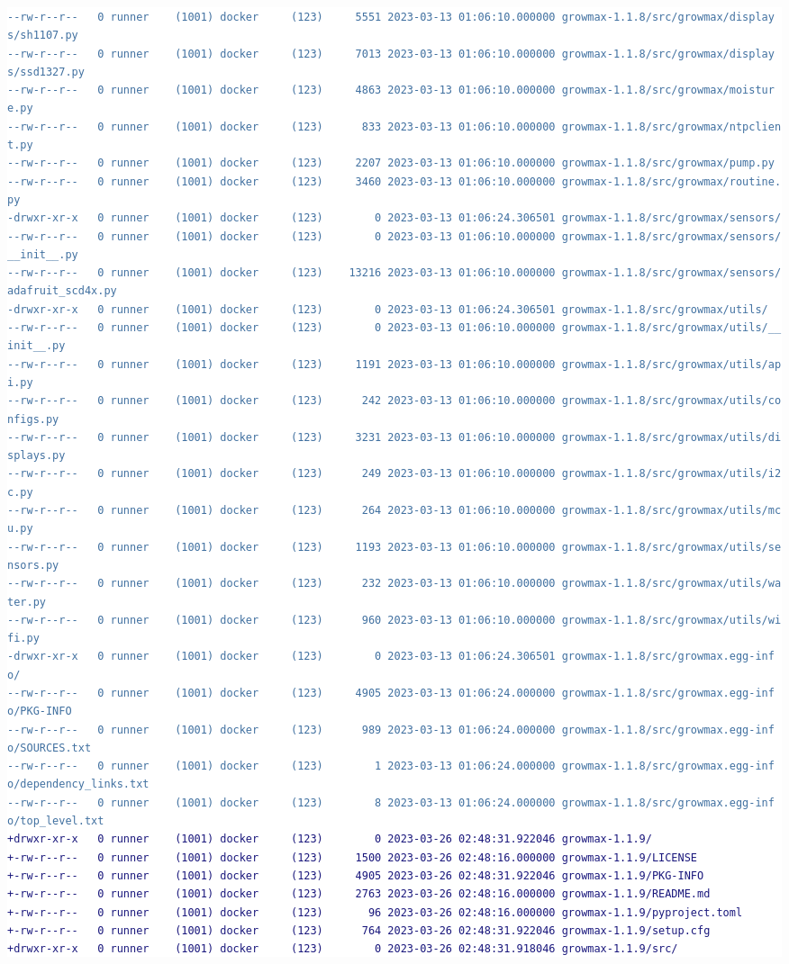 ```diff
--rw-r--r--   0 runner    (1001) docker     (123)     5551 2023-03-13 01:06:10.000000 growmax-1.1.8/src/growmax/displays/sh1107.py
--rw-r--r--   0 runner    (1001) docker     (123)     7013 2023-03-13 01:06:10.000000 growmax-1.1.8/src/growmax/displays/ssd1327.py
--rw-r--r--   0 runner    (1001) docker     (123)     4863 2023-03-13 01:06:10.000000 growmax-1.1.8/src/growmax/moisture.py
--rw-r--r--   0 runner    (1001) docker     (123)      833 2023-03-13 01:06:10.000000 growmax-1.1.8/src/growmax/ntpclient.py
--rw-r--r--   0 runner    (1001) docker     (123)     2207 2023-03-13 01:06:10.000000 growmax-1.1.8/src/growmax/pump.py
--rw-r--r--   0 runner    (1001) docker     (123)     3460 2023-03-13 01:06:10.000000 growmax-1.1.8/src/growmax/routine.py
-drwxr-xr-x   0 runner    (1001) docker     (123)        0 2023-03-13 01:06:24.306501 growmax-1.1.8/src/growmax/sensors/
--rw-r--r--   0 runner    (1001) docker     (123)        0 2023-03-13 01:06:10.000000 growmax-1.1.8/src/growmax/sensors/__init__.py
--rw-r--r--   0 runner    (1001) docker     (123)    13216 2023-03-13 01:06:10.000000 growmax-1.1.8/src/growmax/sensors/adafruit_scd4x.py
-drwxr-xr-x   0 runner    (1001) docker     (123)        0 2023-03-13 01:06:24.306501 growmax-1.1.8/src/growmax/utils/
--rw-r--r--   0 runner    (1001) docker     (123)        0 2023-03-13 01:06:10.000000 growmax-1.1.8/src/growmax/utils/__init__.py
--rw-r--r--   0 runner    (1001) docker     (123)     1191 2023-03-13 01:06:10.000000 growmax-1.1.8/src/growmax/utils/api.py
--rw-r--r--   0 runner    (1001) docker     (123)      242 2023-03-13 01:06:10.000000 growmax-1.1.8/src/growmax/utils/configs.py
--rw-r--r--   0 runner    (1001) docker     (123)     3231 2023-03-13 01:06:10.000000 growmax-1.1.8/src/growmax/utils/displays.py
--rw-r--r--   0 runner    (1001) docker     (123)      249 2023-03-13 01:06:10.000000 growmax-1.1.8/src/growmax/utils/i2c.py
--rw-r--r--   0 runner    (1001) docker     (123)      264 2023-03-13 01:06:10.000000 growmax-1.1.8/src/growmax/utils/mcu.py
--rw-r--r--   0 runner    (1001) docker     (123)     1193 2023-03-13 01:06:10.000000 growmax-1.1.8/src/growmax/utils/sensors.py
--rw-r--r--   0 runner    (1001) docker     (123)      232 2023-03-13 01:06:10.000000 growmax-1.1.8/src/growmax/utils/water.py
--rw-r--r--   0 runner    (1001) docker     (123)      960 2023-03-13 01:06:10.000000 growmax-1.1.8/src/growmax/utils/wifi.py
-drwxr-xr-x   0 runner    (1001) docker     (123)        0 2023-03-13 01:06:24.306501 growmax-1.1.8/src/growmax.egg-info/
--rw-r--r--   0 runner    (1001) docker     (123)     4905 2023-03-13 01:06:24.000000 growmax-1.1.8/src/growmax.egg-info/PKG-INFO
--rw-r--r--   0 runner    (1001) docker     (123)      989 2023-03-13 01:06:24.000000 growmax-1.1.8/src/growmax.egg-info/SOURCES.txt
--rw-r--r--   0 runner    (1001) docker     (123)        1 2023-03-13 01:06:24.000000 growmax-1.1.8/src/growmax.egg-info/dependency_links.txt
--rw-r--r--   0 runner    (1001) docker     (123)        8 2023-03-13 01:06:24.000000 growmax-1.1.8/src/growmax.egg-info/top_level.txt
+drwxr-xr-x   0 runner    (1001) docker     (123)        0 2023-03-26 02:48:31.922046 growmax-1.1.9/
+-rw-r--r--   0 runner    (1001) docker     (123)     1500 2023-03-26 02:48:16.000000 growmax-1.1.9/LICENSE
+-rw-r--r--   0 runner    (1001) docker     (123)     4905 2023-03-26 02:48:31.922046 growmax-1.1.9/PKG-INFO
+-rw-r--r--   0 runner    (1001) docker     (123)     2763 2023-03-26 02:48:16.000000 growmax-1.1.9/README.md
+-rw-r--r--   0 runner    (1001) docker     (123)       96 2023-03-26 02:48:16.000000 growmax-1.1.9/pyproject.toml
+-rw-r--r--   0 runner    (1001) docker     (123)      764 2023-03-26 02:48:31.922046 growmax-1.1.9/setup.cfg
+drwxr-xr-x   0 runner    (1001) docker     (123)        0 2023-03-26 02:48:31.918046 growmax-1.1.9/src/
```